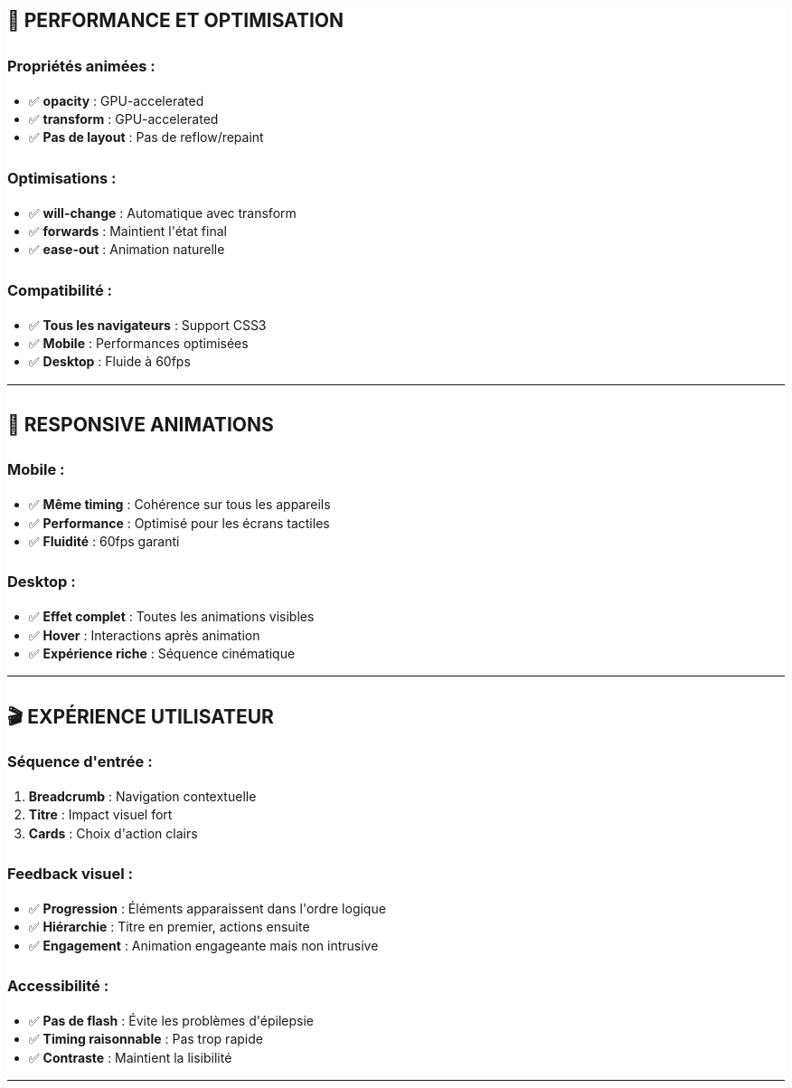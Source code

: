 ## 🚀 **PERFORMANCE ET OPTIMISATION**

### **Propriétés animées :**
- ✅ **opacity** : GPU-accelerated
- ✅ **transform** : GPU-accelerated
- ✅ **Pas de layout** : Pas de reflow/repaint

### **Optimisations :**
- ✅ **will-change** : Automatique avec transform
- ✅ **forwards** : Maintient l'état final
- ✅ **ease-out** : Animation naturelle

### **Compatibilité :**
- ✅ **Tous les navigateurs** : Support CSS3
- ✅ **Mobile** : Performances optimisées
- ✅ **Desktop** : Fluide à 60fps

---

## 📱 **RESPONSIVE ANIMATIONS**

### **Mobile :**
- ✅ **Même timing** : Cohérence sur tous les appareils
- ✅ **Performance** : Optimisé pour les écrans tactiles
- ✅ **Fluidité** : 60fps garanti

### **Desktop :**
- ✅ **Effet complet** : Toutes les animations visibles
- ✅ **Hover** : Interactions après animation
- ✅ **Expérience riche** : Séquence cinématique

---

## 🎬 **EXPÉRIENCE UTILISATEUR**

### **Séquence d'entrée :**
1. **Breadcrumb** : Navigation contextuelle
2. **Titre** : Impact visuel fort
3. **Cards** : Choix d'action clairs

### **Feedback visuel :**
- ✅ **Progression** : Éléments apparaissent dans l'ordre logique
- ✅ **Hiérarchie** : Titre en premier, actions ensuite
- ✅ **Engagement** : Animation engageante mais non intrusive

### **Accessibilité :**
- ✅ **Pas de flash** : Évite les problèmes d'épilepsie
- ✅ **Timing raisonnable** : Pas trop rapide
- ✅ **Contraste** : Maintient la lisibilité

---